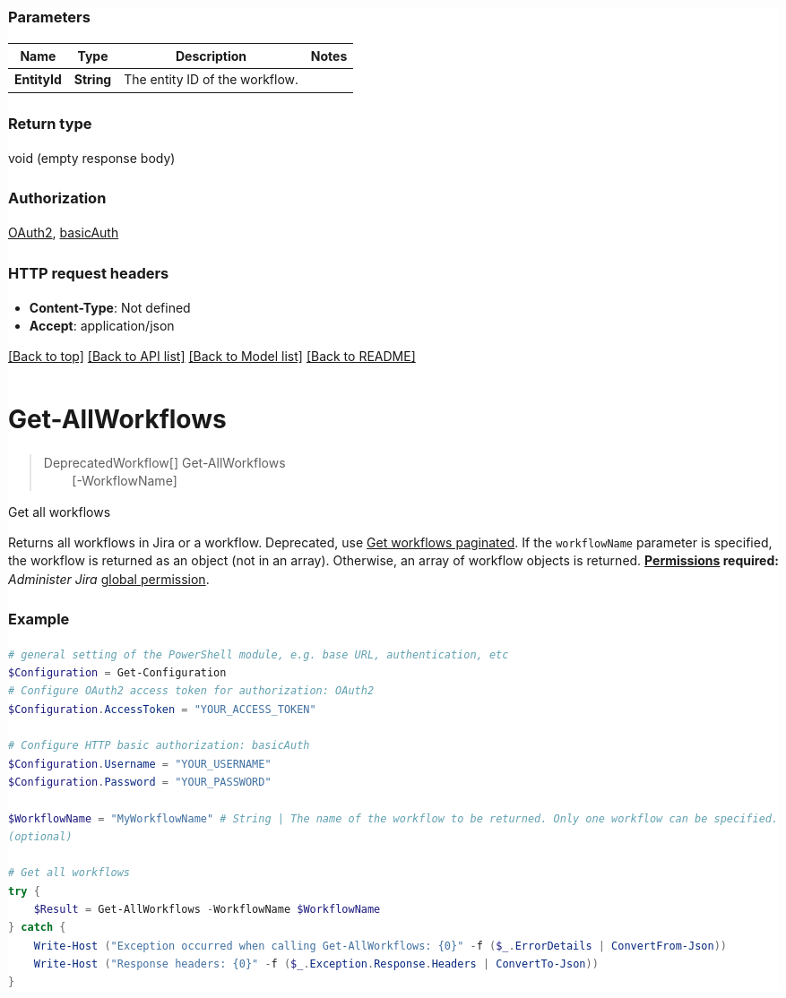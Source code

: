 ### Parameters

Name | Type | Description  | Notes
------------- | ------------- | ------------- | -------------
 **EntityId** | **String**| The entity ID of the workflow. | 

### Return type

void (empty response body)

### Authorization

[OAuth2](../README.md#OAuth2), [basicAuth](../README.md#basicAuth)

### HTTP request headers

 - **Content-Type**: Not defined
 - **Accept**: application/json

[[Back to top]](#) [[Back to API list]](../README.md#documentation-for-api-endpoints) [[Back to Model list]](../README.md#documentation-for-models) [[Back to README]](../README.md)

<a name="Get-AllWorkflows"></a>
# **Get-AllWorkflows**
> DeprecatedWorkflow[] Get-AllWorkflows<br>
> &nbsp;&nbsp;&nbsp;&nbsp;&nbsp;&nbsp;&nbsp;&nbsp;[-WorkflowName] <String><br>

Get all workflows

Returns all workflows in Jira or a workflow. Deprecated, use [Get workflows paginated](#api-rest-api-3-workflow-search-get).  If the `workflowName` parameter is specified, the workflow is returned as an object (not in an array). Otherwise, an array of workflow objects is returned.  **[Permissions](#permissions) required:** *Administer Jira* [global permission](https://confluence.atlassian.com/x/x4dKLg).

### Example
```powershell
# general setting of the PowerShell module, e.g. base URL, authentication, etc
$Configuration = Get-Configuration
# Configure OAuth2 access token for authorization: OAuth2
$Configuration.AccessToken = "YOUR_ACCESS_TOKEN"

# Configure HTTP basic authorization: basicAuth
$Configuration.Username = "YOUR_USERNAME"
$Configuration.Password = "YOUR_PASSWORD"

$WorkflowName = "MyWorkflowName" # String | The name of the workflow to be returned. Only one workflow can be specified. (optional)

# Get all workflows
try {
    $Result = Get-AllWorkflows -WorkflowName $WorkflowName
} catch {
    Write-Host ("Exception occurred when calling Get-AllWorkflows: {0}" -f ($_.ErrorDetails | ConvertFrom-Json))
    Write-Host ("Response headers: {0}" -f ($_.Exception.Response.Headers | ConvertTo-Json))
}
```
